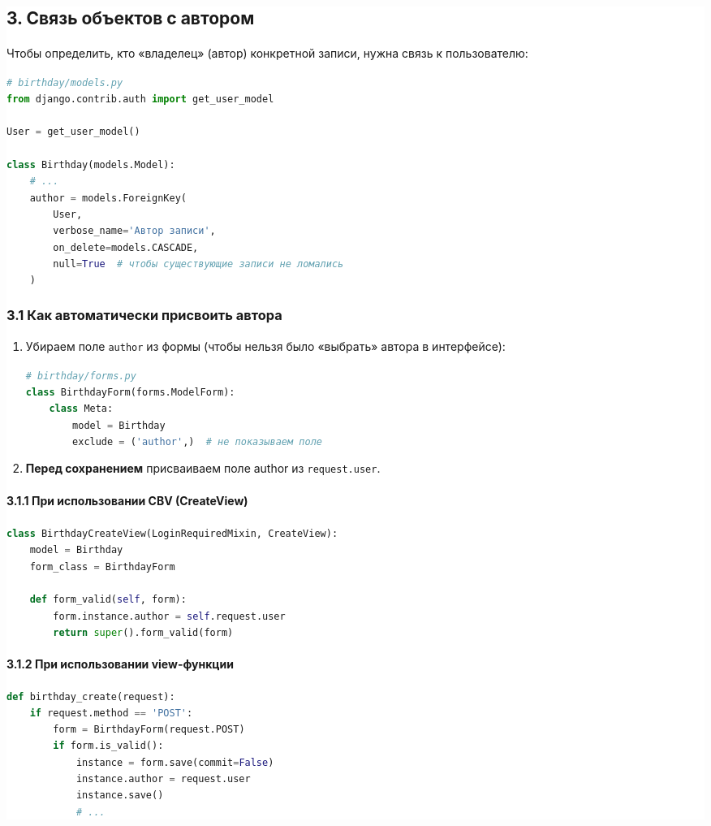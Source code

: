 
## 3. Связь объектов с автором

Чтобы определить, кто «владелец» (автор) конкретной записи, нужна связь к пользователю:

```python
# birthday/models.py
from django.contrib.auth import get_user_model

User = get_user_model()

class Birthday(models.Model):
    # ...
    author = models.ForeignKey(
        User,
        verbose_name='Автор записи',
        on_delete=models.CASCADE,
        null=True  # чтобы существующие записи не ломались
    )
```

### 3.1 Как автоматически присвоить автора

1. Убираем поле `author` из формы (чтобы нельзя было «выбрать» автора в интерфейсе):
    
    ```python
    # birthday/forms.py
    class BirthdayForm(forms.ModelForm):
        class Meta:
            model = Birthday
            exclude = ('author',)  # не показываем поле
    ```
    
2. **Перед сохранением** присваиваем поле author из `request.user`.

#### 3.1.1 При использовании CBV (CreateView)

```python
class BirthdayCreateView(LoginRequiredMixin, CreateView):
    model = Birthday
    form_class = BirthdayForm

    def form_valid(self, form):
        form.instance.author = self.request.user
        return super().form_valid(form)
```

#### 3.1.2 При использовании view-функции

```python
def birthday_create(request):
    if request.method == 'POST':
        form = BirthdayForm(request.POST)
        if form.is_valid():
            instance = form.save(commit=False)
            instance.author = request.user
            instance.save()
            # ...
```
